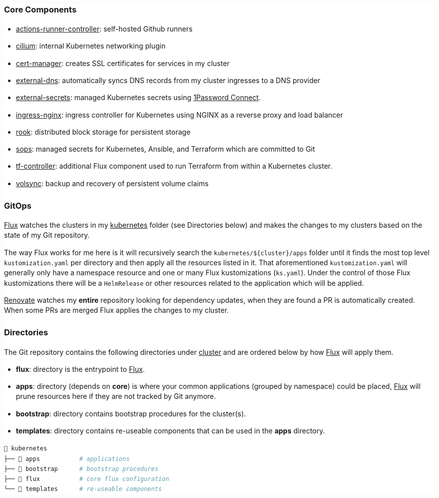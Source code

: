 ### Core Components

- [actions-runner-controller](https://github.com/actions/actions-runner-controller): self-hosted Github runners
- [cilium](https://github.com/cilium/cilium): internal Kubernetes networking plugin
- [cert-manager](https://cert-manager.io/docs/): creates SSL certificates for services in my cluster
- [external-dns](https://github.com/kubernetes-sigs/external-dns): automatically syncs DNS records from my cluster ingresses to a DNS provider
- [external-secrets](https://github.com/external-secrets/external-secrets/): managed Kubernetes secrets using [1Password Connect](https://github.com/1Password/connect).
- [ingress-nginx](https://github.com/kubernetes/ingress-nginx/): ingress controller for Kubernetes using NGINX as a reverse proxy and load balancer
- [rook](https://github.com/rook/rook): distributed block storage for persistent storage
- [sops](https://toolkit.fluxcd.io/guides/mozilla-sops/): managed secrets for Kubernetes, Ansible, and Terraform which are committed to Git

- [tf-controller](https://github.com/weaveworks/tf-controller): additional Flux component used to run Terraform from within a Kubernetes cluster.
- [volsync](https://github.com/backube/volsync): backup and recovery of persistent volume claims

### GitOps

[Flux](https://github.com/fluxcd/flux2) watches the clusters in my [kubernetes](./kubernetes/) folder (see Directories below) and makes the changes to my clusters based on the state of my Git repository.

The way Flux works for me here is it will recursively search the `kubernetes/${cluster}/apps` folder until it finds the most top level `kustomization.yaml` per directory and then apply all the resources listed in it. That aforementioned `kustomization.yaml` will generally only have a namespace resource and one or many Flux kustomizations (`ks.yaml`). Under the control of those Flux kustomizations there will be a `HelmRelease` or other resources related to the application which will be applied.

[Renovate](https://github.com/renovatebot/renovate) watches my **entire** repository looking for dependency updates, when they are found a PR is automatically created. When some PRs are merged Flux applies the changes to my cluster.

### Directories

The Git repository contains the following directories under [cluster](./cluster/) and are ordered below by how [Flux](https://github.com/fluxcd/flux2) will apply them.

- **flux**: directory is the entrypoint to [Flux](https://github.com/fluxcd/flux2).


- **apps**: directory (depends on **core**) is where your common applications (grouped by namespace) could be placed, [Flux](https://github.com/fluxcd/flux2) will prune resources here if they are not tracked by Git anymore.
- **bootstrap**: directory contains bootstrap procedures for the cluster(s).
- **templates**: directory contains re-useable components that can be used in the **apps** directory.

```sh
📁 kubernetes
├── 📁 apps           # applications
├── 📁 bootstrap      # bootstrap procedures
├── 📁 flux           # core flux configuration
└── 📁 templates      # re-useable components
```
